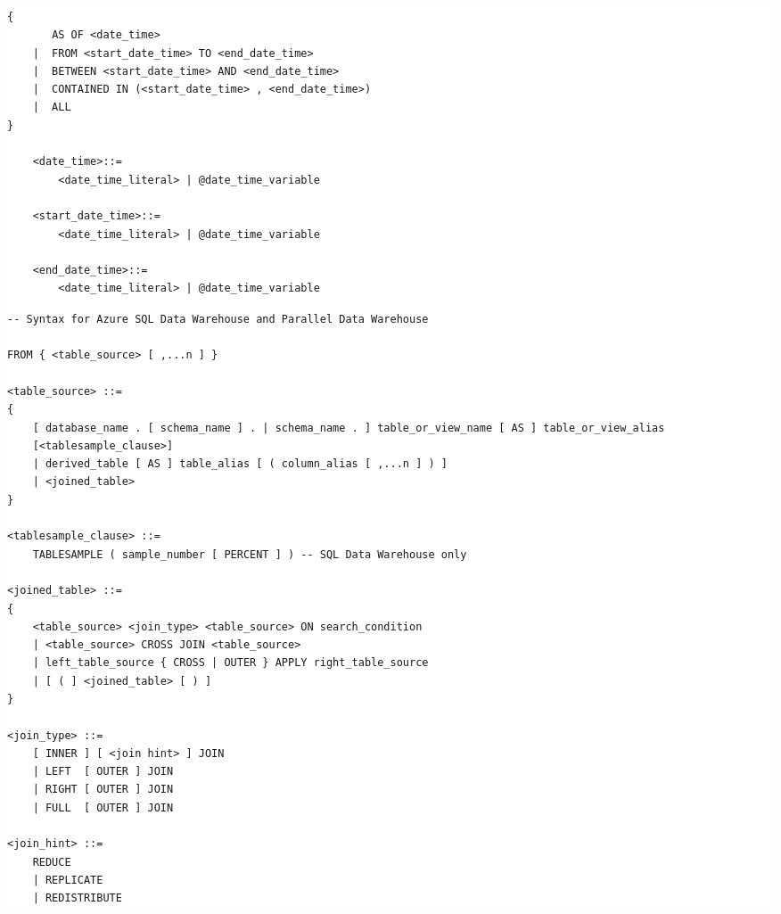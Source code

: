 ```  
{  
       AS OF <date_time>  
    |  FROM <start_date_time> TO <end_date_time>  
    |  BETWEEN <start_date_time> AND <end_date_time>  
    |  CONTAINED IN (<start_date_time> , <end_date_time>)   
    |  ALL  
}  
  
    <date_time>::=  
        <date_time_literal> | @date_time_variable  
  
    <start_date_time>::=  
        <date_time_literal> | @date_time_variable  
  
    <end_date_time>::=  
        <date_time_literal> | @date_time_variable  
```  
  
```  
-- Syntax for Azure SQL Data Warehouse and Parallel Data Warehouse  
  
FROM { <table_source> [ ,...n ] }  
  
<table_source> ::=   
{  
    [ database_name . [ schema_name ] . | schema_name . ] table_or_view_name [ AS ] table_or_view_alias 
    [<tablesample_clause>]  
    | derived_table [ AS ] table_alias [ ( column_alias [ ,...n ] ) ]  
    | <joined_table>  
}  
  
<tablesample_clause> ::=
    TABLESAMPLE ( sample_number [ PERCENT ] ) -- SQL Data Warehouse only  
 
<joined_table> ::=   
{  
    <table_source> <join_type> <table_source> ON search_condition   
    | <table_source> CROSS JOIN <table_source> 
    | left_table_source { CROSS | OUTER } APPLY right_table_source   
    | [ ( ] <joined_table> [ ) ]   
}  
  
<join_type> ::=   
    [ INNER ] [ <join hint> ] JOIN  
    | LEFT  [ OUTER ] JOIN  
    | RIGHT [ OUTER ] JOIN  
    | FULL  [ OUTER ] JOIN  
  
<join_hint> ::=   
    REDUCE  
    | REPLICATE  
    | REDISTRIBUTE  
```  
  